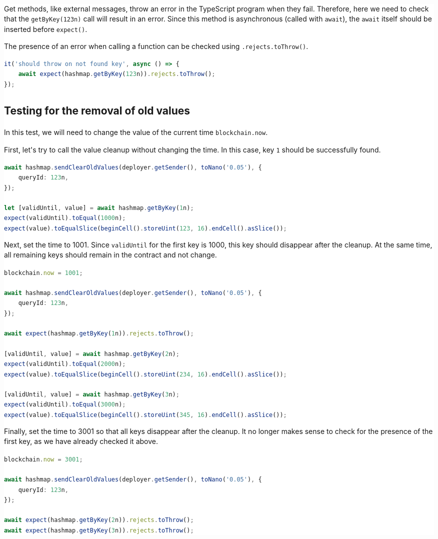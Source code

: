 Get methods, like external messages, throw an error in the TypeScript program when they fail. Therefore, here we need to check that the `getByKey(123n)` call will result in an error. Since this method is asynchronous (called with `await`), the `await` itself should be inserted before `expect()`.

The presence of an error when calling a function can be checked using `.rejects.toThrow()`.

```ts
it('should throw on not found key', async () => {
    await expect(hashmap.getByKey(123n)).rejects.toThrow();
});
```

## Testing for the removal of old values

In this test, we will need to change the value of the current time `blockchain.now`.

First, let's try to call the value cleanup without changing the time. In this case, key `1` should be successfully found.

```ts
await hashmap.sendClearOldValues(deployer.getSender(), toNano('0.05'), {
    queryId: 123n,
});

let [validUntil, value] = await hashmap.getByKey(1n);
expect(validUntil).toEqual(1000n);
expect(value).toEqualSlice(beginCell().storeUint(123, 16).endCell().asSlice());
```

Next, set the time to 1001. Since `validUntil` for the first key is 1000, this key should disappear after the cleanup. At the same time, all remaining keys should remain in the contract and not change.

```ts
blockchain.now = 1001;

await hashmap.sendClearOldValues(deployer.getSender(), toNano('0.05'), {
    queryId: 123n,
});

await expect(hashmap.getByKey(1n)).rejects.toThrow();

[validUntil, value] = await hashmap.getByKey(2n);
expect(validUntil).toEqual(2000n);
expect(value).toEqualSlice(beginCell().storeUint(234, 16).endCell().asSlice());

[validUntil, value] = await hashmap.getByKey(3n);
expect(validUntil).toEqual(3000n);
expect(value).toEqualSlice(beginCell().storeUint(345, 16).endCell().asSlice());
```

Finally, set the time to 3001 so that all keys disappear after the cleanup. It no longer makes sense to check for the presence of the first key, as we have already checked it above.

```ts
blockchain.now = 3001;

await hashmap.sendClearOldValues(deployer.getSender(), toNano('0.05'), {
    queryId: 123n,
});

await expect(hashmap.getByKey(2n)).rejects.toThrow();
await expect(hashmap.getByKey(3n)).rejects.toThrow();
```
